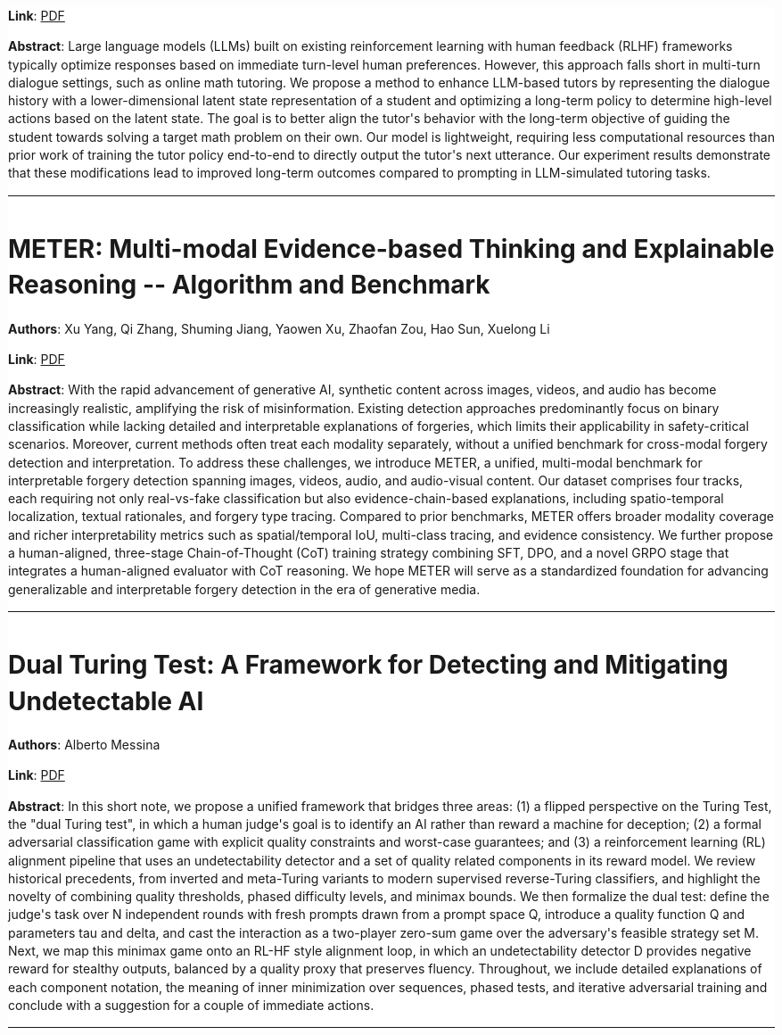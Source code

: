 **Link**: [PDF](https://arxiv.org/pdf/2507.16252)  

**Abstract**: Large language models (LLMs) built on existing reinforcement learning with human feedback (RLHF) frameworks typically optimize responses based on immediate turn-level human preferences. However, this approach falls short in multi-turn dialogue settings, such as online math tutoring. We propose a method to enhance LLM-based tutors by representing the dialogue history with a lower-dimensional latent state representation of a student and optimizing a long-term policy to determine high-level actions based on the latent state. The goal is to better align the tutor's behavior with the long-term objective of guiding the student towards solving a target math problem on their own. Our model is lightweight, requiring less computational resources than prior work of training the tutor policy end-to-end to directly output the tutor's next utterance. Our experiment results demonstrate that these modifications lead to improved long-term outcomes compared to prompting in LLM-simulated tutoring tasks. 

---
# METER: Multi-modal Evidence-based Thinking and Explainable Reasoning -- Algorithm and Benchmark 

**Authors**: Xu Yang, Qi Zhang, Shuming Jiang, Yaowen Xu, Zhaofan Zou, Hao Sun, Xuelong Li  

**Link**: [PDF](https://arxiv.org/pdf/2507.16206)  

**Abstract**: With the rapid advancement of generative AI, synthetic content across images, videos, and audio has become increasingly realistic, amplifying the risk of misinformation. Existing detection approaches predominantly focus on binary classification while lacking detailed and interpretable explanations of forgeries, which limits their applicability in safety-critical scenarios. Moreover, current methods often treat each modality separately, without a unified benchmark for cross-modal forgery detection and interpretation. To address these challenges, we introduce METER, a unified, multi-modal benchmark for interpretable forgery detection spanning images, videos, audio, and audio-visual content. Our dataset comprises four tracks, each requiring not only real-vs-fake classification but also evidence-chain-based explanations, including spatio-temporal localization, textual rationales, and forgery type tracing. Compared to prior benchmarks, METER offers broader modality coverage and richer interpretability metrics such as spatial/temporal IoU, multi-class tracing, and evidence consistency. We further propose a human-aligned, three-stage Chain-of-Thought (CoT) training strategy combining SFT, DPO, and a novel GRPO stage that integrates a human-aligned evaluator with CoT reasoning. We hope METER will serve as a standardized foundation for advancing generalizable and interpretable forgery detection in the era of generative media. 

---
# Dual Turing Test: A Framework for Detecting and Mitigating Undetectable AI 

**Authors**: Alberto Messina  

**Link**: [PDF](https://arxiv.org/pdf/2507.15907)  

**Abstract**: In this short note, we propose a unified framework that bridges three areas: (1) a flipped perspective on the Turing Test, the "dual Turing test", in which a human judge's goal is to identify an AI rather than reward a machine for deception; (2) a formal adversarial classification game with explicit quality constraints and worst-case guarantees; and (3) a reinforcement learning (RL) alignment pipeline that uses an undetectability detector and a set of quality related components in its reward model. We review historical precedents, from inverted and meta-Turing variants to modern supervised reverse-Turing classifiers, and highlight the novelty of combining quality thresholds, phased difficulty levels, and minimax bounds. We then formalize the dual test: define the judge's task over N independent rounds with fresh prompts drawn from a prompt space Q, introduce a quality function Q and parameters tau and delta, and cast the interaction as a two-player zero-sum game over the adversary's feasible strategy set M. Next, we map this minimax game onto an RL-HF style alignment loop, in which an undetectability detector D provides negative reward for stealthy outputs, balanced by a quality proxy that preserves fluency. Throughout, we include detailed explanations of each component notation, the meaning of inner minimization over sequences, phased tests, and iterative adversarial training and conclude with a suggestion for a couple of immediate actions. 

---